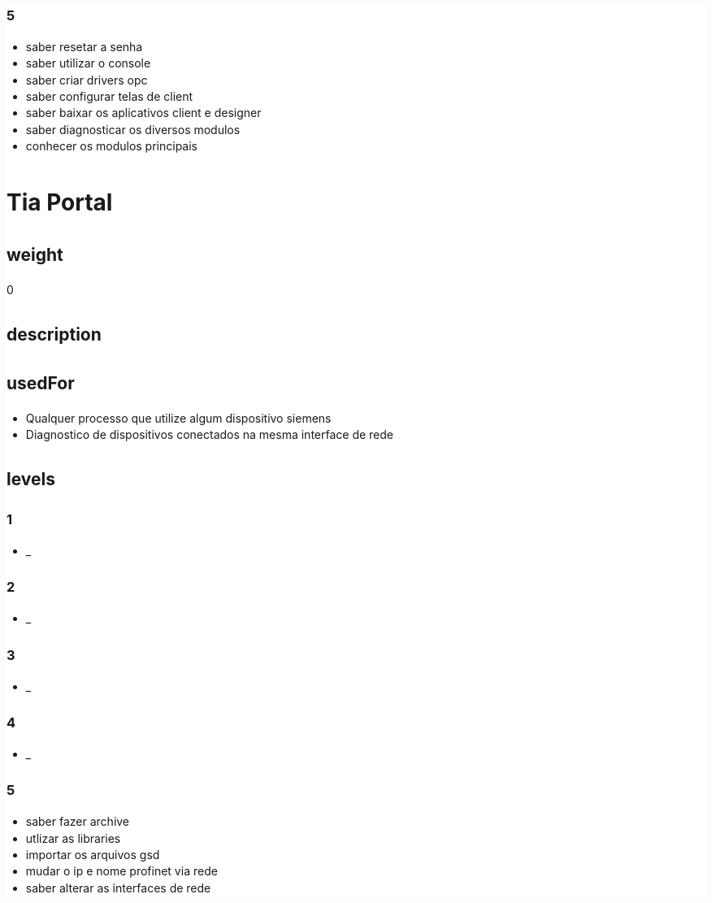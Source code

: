 ### 5

- saber resetar a senha
- saber utilizar o console
- saber criar drivers opc
- saber configurar telas de client
- saber baixar os aplicativos client e designer
- saber diagnosticar os diversos modulos
- conhecer os modulos principais

# Tia Portal

## weight

0

## description

## usedFor

- Qualquer processo que utilize algum dispositivo siemens
- Diagnostico de dispositivos conectados na mesma interface de rede

## levels

### 1

- _

### 2

- _

### 3

- _

### 4

- _

### 5

- saber fazer archive
- utlizar as libraries
- importar os arquivos gsd
- mudar o ip e nome profinet via rede
- saber alterar as interfaces de rede
